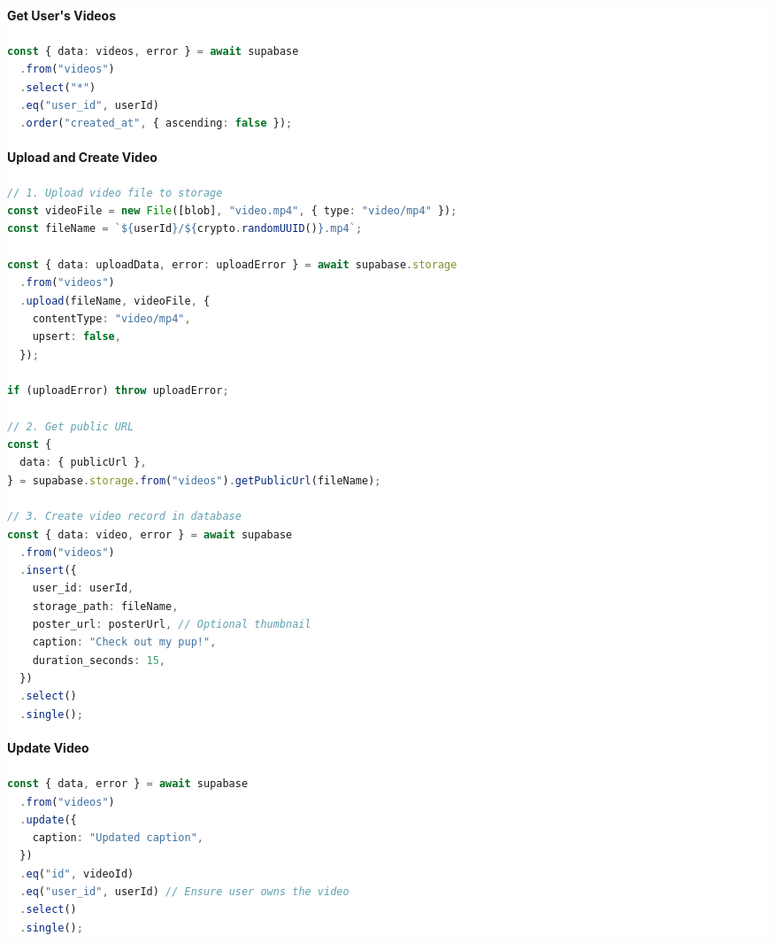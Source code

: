 #### Get User's Videos

```typescript
const { data: videos, error } = await supabase
  .from("videos")
  .select("*")
  .eq("user_id", userId)
  .order("created_at", { ascending: false });
```

#### Upload and Create Video

```typescript
// 1. Upload video file to storage
const videoFile = new File([blob], "video.mp4", { type: "video/mp4" });
const fileName = `${userId}/${crypto.randomUUID()}.mp4`;

const { data: uploadData, error: uploadError } = await supabase.storage
  .from("videos")
  .upload(fileName, videoFile, {
    contentType: "video/mp4",
    upsert: false,
  });

if (uploadError) throw uploadError;

// 2. Get public URL
const {
  data: { publicUrl },
} = supabase.storage.from("videos").getPublicUrl(fileName);

// 3. Create video record in database
const { data: video, error } = await supabase
  .from("videos")
  .insert({
    user_id: userId,
    storage_path: fileName,
    poster_url: posterUrl, // Optional thumbnail
    caption: "Check out my pup!",
    duration_seconds: 15,
  })
  .select()
  .single();
```

#### Update Video

```typescript
const { data, error } = await supabase
  .from("videos")
  .update({
    caption: "Updated caption",
  })
  .eq("id", videoId)
  .eq("user_id", userId) // Ensure user owns the video
  .select()
  .single();
```
